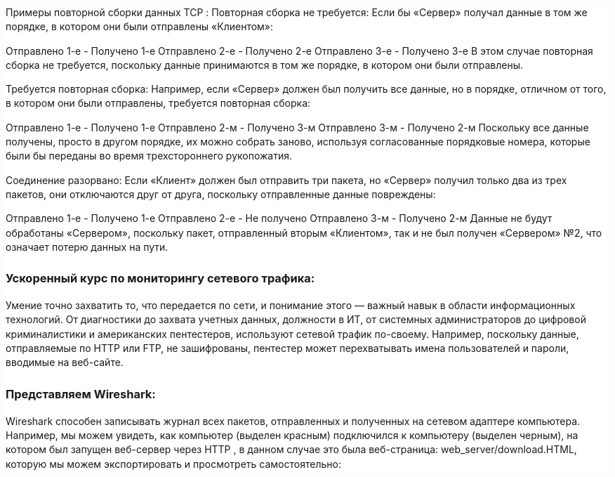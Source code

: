 Примеры повторной сборки данных TCP :
Повторная сборка не требуется:
Если бы «Сервер» получал данные в том же порядке, в котором они были отправлены «Клиентом»:


Отправлено 1-е - Получено 1-е
Отправлено 2-е - Получено 2-е
Отправлено 3-е - Получено 3-е
В этом случае повторная сборка не требуется, поскольку данные принимаются в том же порядке, в котором они были 
отправлены. 


Требуется повторная сборка:
Например, если «Сервер» должен был получить все данные, но в порядке, отличном от того, в котором они были 
отправлены, требуется повторная сборка: 


Отправлено 1-е - Получено 1-е
Отправлено 2-м - Получено 3-м
Отправлено 3-м - Получено 2-м
Поскольку все данные получены, просто в другом порядке, их можно собрать заново, используя согласованные порядковые 
номера, которые были бы переданы во время трехстороннего рукопожатия. 


Соединение разорвано:
Если «Клиент» должен был отправить три пакета, но «Сервер» получил только два  из трех пакетов, они отключаются друг 
от друга, поскольку отправленные данные повреждены: 


Отправлено 1-е - Получено 1-е
Отправлено 2-е - Не получено
Отправлено 3-м - Получено 2-м
Данные не будут обработаны «Сервером», поскольку пакет, отправленный вторым «Клиентом», так и не был получен 
«Сервером» №2, что означает потерю данных на пути. 


### Ускоренный курс по мониторингу сетевого трафика:
Умение точно захватить то, что передается по сети, и понимание этого — важный навык в области информационных 
технологий. От диагностики до захвата учетных данных, должности в ИТ, от системных администраторов до цифровой 
криминалистики и американских пентестеров, используют сетевой трафик по-своему. Например, поскольку данные, 
отправляемые по HTTP или FTP, не зашифрованы, пентестер может перехватывать имена пользователей и пароли, вводимые 
на веб-сайте.    


### Представляем Wireshark:
Wireshark способен записывать журнал всех пакетов, отправленных и полученных на сетевом адаптере компьютера. 
Например, мы можем увидеть, как компьютер (выделен красным) подключился к компьютеру (выделен черным), на котором 
был запущен веб-сервер через HTTP , в данном случае это была веб-страница: web_server/download.HTML, которую мы 
можем экспортировать и просмотреть самостоятельно:   
